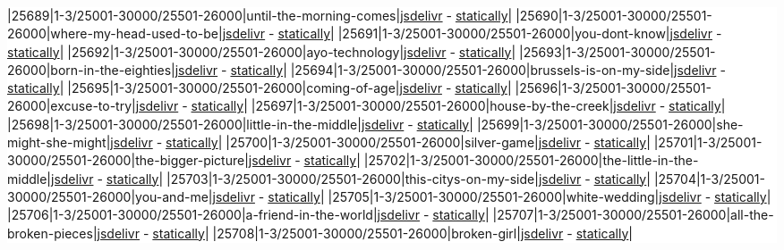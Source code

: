 |25689|1-3/25001-30000/25501-26000|until-the-morning-comes|[jsdelivr](https://cdn.jsdelivr.net/gh/dbchord/png-c-1280x720_1-3/25001-30000/25501-26000/until-the-morning-comes.png) - [statically](https://cdn.statically.io/gh/dbchord/png-c-1280x720_1-3/img/25001-30000/25501-26000/until-the-morning-comes.png)|
|25690|1-3/25001-30000/25501-26000|where-my-head-used-to-be|[jsdelivr](https://cdn.jsdelivr.net/gh/dbchord/png-c-1280x720_1-3/25001-30000/25501-26000/where-my-head-used-to-be.png) - [statically](https://cdn.statically.io/gh/dbchord/png-c-1280x720_1-3/img/25001-30000/25501-26000/where-my-head-used-to-be.png)|
|25691|1-3/25001-30000/25501-26000|you-dont-know|[jsdelivr](https://cdn.jsdelivr.net/gh/dbchord/png-c-1280x720_1-3/25001-30000/25501-26000/you-dont-know.png) - [statically](https://cdn.statically.io/gh/dbchord/png-c-1280x720_1-3/img/25001-30000/25501-26000/you-dont-know.png)|
|25692|1-3/25001-30000/25501-26000|ayo-technology|[jsdelivr](https://cdn.jsdelivr.net/gh/dbchord/png-c-1280x720_1-3/25001-30000/25501-26000/ayo-technology.png) - [statically](https://cdn.statically.io/gh/dbchord/png-c-1280x720_1-3/img/25001-30000/25501-26000/ayo-technology.png)|
|25693|1-3/25001-30000/25501-26000|born-in-the-eighties|[jsdelivr](https://cdn.jsdelivr.net/gh/dbchord/png-c-1280x720_1-3/25001-30000/25501-26000/born-in-the-eighties.png) - [statically](https://cdn.statically.io/gh/dbchord/png-c-1280x720_1-3/img/25001-30000/25501-26000/born-in-the-eighties.png)|
|25694|1-3/25001-30000/25501-26000|brussels-is-on-my-side|[jsdelivr](https://cdn.jsdelivr.net/gh/dbchord/png-c-1280x720_1-3/25001-30000/25501-26000/brussels-is-on-my-side.png) - [statically](https://cdn.statically.io/gh/dbchord/png-c-1280x720_1-3/img/25001-30000/25501-26000/brussels-is-on-my-side.png)|
|25695|1-3/25001-30000/25501-26000|coming-of-age|[jsdelivr](https://cdn.jsdelivr.net/gh/dbchord/png-c-1280x720_1-3/25001-30000/25501-26000/coming-of-age.png) - [statically](https://cdn.statically.io/gh/dbchord/png-c-1280x720_1-3/img/25001-30000/25501-26000/coming-of-age.png)|
|25696|1-3/25001-30000/25501-26000|excuse-to-try|[jsdelivr](https://cdn.jsdelivr.net/gh/dbchord/png-c-1280x720_1-3/25001-30000/25501-26000/excuse-to-try.png) - [statically](https://cdn.statically.io/gh/dbchord/png-c-1280x720_1-3/img/25001-30000/25501-26000/excuse-to-try.png)|
|25697|1-3/25001-30000/25501-26000|house-by-the-creek|[jsdelivr](https://cdn.jsdelivr.net/gh/dbchord/png-c-1280x720_1-3/25001-30000/25501-26000/house-by-the-creek.png) - [statically](https://cdn.statically.io/gh/dbchord/png-c-1280x720_1-3/img/25001-30000/25501-26000/house-by-the-creek.png)|
|25698|1-3/25001-30000/25501-26000|little-in-the-middle|[jsdelivr](https://cdn.jsdelivr.net/gh/dbchord/png-c-1280x720_1-3/25001-30000/25501-26000/little-in-the-middle.png) - [statically](https://cdn.statically.io/gh/dbchord/png-c-1280x720_1-3/img/25001-30000/25501-26000/little-in-the-middle.png)|
|25699|1-3/25001-30000/25501-26000|she-might-she-might|[jsdelivr](https://cdn.jsdelivr.net/gh/dbchord/png-c-1280x720_1-3/25001-30000/25501-26000/she-might-she-might.png) - [statically](https://cdn.statically.io/gh/dbchord/png-c-1280x720_1-3/img/25001-30000/25501-26000/she-might-she-might.png)|
|25700|1-3/25001-30000/25501-26000|silver-game|[jsdelivr](https://cdn.jsdelivr.net/gh/dbchord/png-c-1280x720_1-3/25001-30000/25501-26000/silver-game.png) - [statically](https://cdn.statically.io/gh/dbchord/png-c-1280x720_1-3/img/25001-30000/25501-26000/silver-game.png)|
|25701|1-3/25001-30000/25501-26000|the-bigger-picture|[jsdelivr](https://cdn.jsdelivr.net/gh/dbchord/png-c-1280x720_1-3/25001-30000/25501-26000/the-bigger-picture.png) - [statically](https://cdn.statically.io/gh/dbchord/png-c-1280x720_1-3/img/25001-30000/25501-26000/the-bigger-picture.png)|
|25702|1-3/25001-30000/25501-26000|the-little-in-the-middle|[jsdelivr](https://cdn.jsdelivr.net/gh/dbchord/png-c-1280x720_1-3/25001-30000/25501-26000/the-little-in-the-middle.png) - [statically](https://cdn.statically.io/gh/dbchord/png-c-1280x720_1-3/img/25001-30000/25501-26000/the-little-in-the-middle.png)|
|25703|1-3/25001-30000/25501-26000|this-citys-on-my-side|[jsdelivr](https://cdn.jsdelivr.net/gh/dbchord/png-c-1280x720_1-3/25001-30000/25501-26000/this-citys-on-my-side.png) - [statically](https://cdn.statically.io/gh/dbchord/png-c-1280x720_1-3/img/25001-30000/25501-26000/this-citys-on-my-side.png)|
|25704|1-3/25001-30000/25501-26000|you-and-me|[jsdelivr](https://cdn.jsdelivr.net/gh/dbchord/png-c-1280x720_1-3/25001-30000/25501-26000/you-and-me.png) - [statically](https://cdn.statically.io/gh/dbchord/png-c-1280x720_1-3/img/25001-30000/25501-26000/you-and-me.png)|
|25705|1-3/25001-30000/25501-26000|white-wedding|[jsdelivr](https://cdn.jsdelivr.net/gh/dbchord/png-c-1280x720_1-3/25001-30000/25501-26000/white-wedding.png) - [statically](https://cdn.statically.io/gh/dbchord/png-c-1280x720_1-3/img/25001-30000/25501-26000/white-wedding.png)|
|25706|1-3/25001-30000/25501-26000|a-friend-in-the-world|[jsdelivr](https://cdn.jsdelivr.net/gh/dbchord/png-c-1280x720_1-3/25001-30000/25501-26000/a-friend-in-the-world.png) - [statically](https://cdn.statically.io/gh/dbchord/png-c-1280x720_1-3/img/25001-30000/25501-26000/a-friend-in-the-world.png)|
|25707|1-3/25001-30000/25501-26000|all-the-broken-pieces|[jsdelivr](https://cdn.jsdelivr.net/gh/dbchord/png-c-1280x720_1-3/25001-30000/25501-26000/all-the-broken-pieces.png) - [statically](https://cdn.statically.io/gh/dbchord/png-c-1280x720_1-3/img/25001-30000/25501-26000/all-the-broken-pieces.png)|
|25708|1-3/25001-30000/25501-26000|broken-girl|[jsdelivr](https://cdn.jsdelivr.net/gh/dbchord/png-c-1280x720_1-3/25001-30000/25501-26000/broken-girl.png) - [statically](https://cdn.statically.io/gh/dbchord/png-c-1280x720_1-3/img/25001-30000/25501-26000/broken-girl.png)|